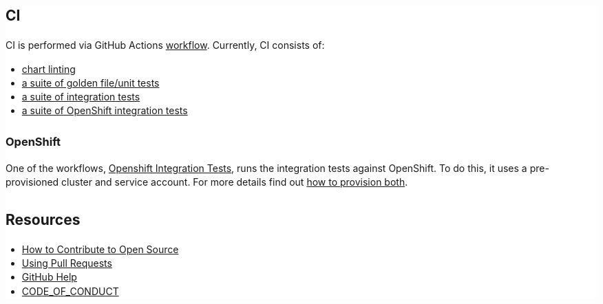 ## CI

CI is performed via GitHub Actions [workflow](.github/workflows). Currently, CI consists of:

- [chart linting](/.github/workflows/charttesting.yml)
- [a suite of golden file/unit tests](/.github/workflows/go.yml)
- [a suite of integration tests](/.github/workflows/go-it.yaml)
- [a suite of OpenShift integration tests](/.github/workflows/go-it-os.yaml)

### OpenShift

One of the workflows, [Openshift Integration Tests](/.github/workflows/go-it-os.yaml), runs the integration tests
against OpenShift. To do this, it uses a pre-provisioned cluster and service account. For more
details find out [how to provision both](https://confluence.camunda.com/display/ZEEBE/OpenShift+Cluster).

## Resources

- [How to Contribute to Open Source](https://opensource.guide/how-to-contribute/)
- [Using Pull Requests](https://help.github.com/articles/about-pull-requests/)
- [GitHub Help](https://help.github.com)
- [CODE_OF_CONDUCT](https://github.com/camunda/camunda-platform-helm/blob/main/CODE_OF_CONDUCT.md)
